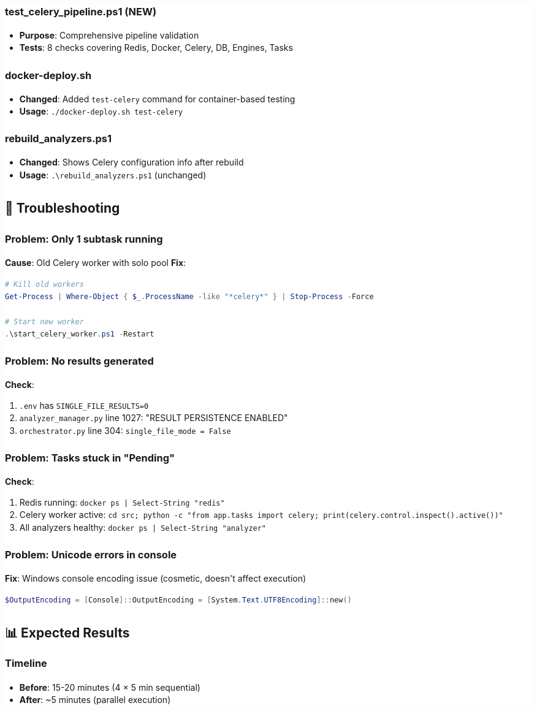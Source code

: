 ### test_celery_pipeline.ps1 (NEW)
- **Purpose**: Comprehensive pipeline validation
- **Tests**: 8 checks covering Redis, Docker, Celery, DB, Engines, Tasks

### docker-deploy.sh
- **Changed**: Added `test-celery` command for container-based testing
- **Usage**: `./docker-deploy.sh test-celery`

### rebuild_analyzers.ps1
- **Changed**: Shows Celery configuration info after rebuild
- **Usage**: `.\rebuild_analyzers.ps1` (unchanged)

## 🐛 Troubleshooting

### Problem: Only 1 subtask running
**Cause**: Old Celery worker with solo pool
**Fix**: 
```powershell
# Kill old workers
Get-Process | Where-Object { $_.ProcessName -like "*celery*" } | Stop-Process -Force

# Start new worker
.\start_celery_worker.ps1 -Restart
```

### Problem: No results generated
**Check**:
1. `.env` has `SINGLE_FILE_RESULTS=0`
2. `analyzer_manager.py` line 1027: "RESULT PERSISTENCE ENABLED"
3. `orchestrator.py` line 304: `single_file_mode = False`

### Problem: Tasks stuck in "Pending"
**Check**:
1. Redis running: `docker ps | Select-String "redis"`
2. Celery worker active: `cd src; python -c "from app.tasks import celery; print(celery.control.inspect().active())"`
3. All analyzers healthy: `docker ps | Select-String "analyzer"`

### Problem: Unicode errors in console
**Fix**: Windows console encoding issue (cosmetic, doesn't affect execution)
```powershell
$OutputEncoding = [Console]::OutputEncoding = [System.Text.UTF8Encoding]::new()
```

## 📊 Expected Results

### Timeline
- **Before**: 15-20 minutes (4 × 5 min sequential)
- **After**: ~5 minutes (parallel execution)
